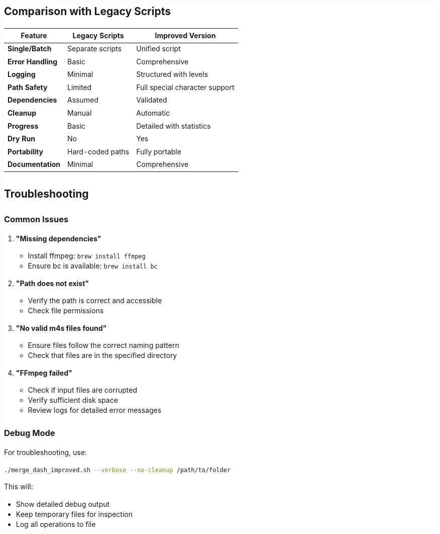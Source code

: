 ## Comparison with Legacy Scripts

| Feature | Legacy Scripts | Improved Version |
|---------|---------------|------------------|
| **Single/Batch** | Separate scripts | Unified script |
| **Error Handling** | Basic | Comprehensive |
| **Logging** | Minimal | Structured with levels |
| **Path Safety** | Limited | Full special character support |
| **Dependencies** | Assumed | Validated |
| **Cleanup** | Manual | Automatic |
| **Progress** | Basic | Detailed with statistics |
| **Dry Run** | No | Yes |
| **Portability** | Hard-coded paths | Fully portable |
| **Documentation** | Minimal | Comprehensive |

## Troubleshooting

### Common Issues

1. **"Missing dependencies"**
   - Install ffmpeg: `brew install ffmpeg`
   - Ensure bc is available: `brew install bc`

2. **"Path does not exist"**
   - Verify the path is correct and accessible
   - Check file permissions

3. **"No valid m4s files found"**
   - Ensure files follow the correct naming pattern
   - Check that files are in the specified directory

4. **"FFmpeg failed"**
   - Check if input files are corrupted
   - Verify sufficient disk space
   - Review logs for detailed error messages

### Debug Mode

For troubleshooting, use:
```bash
./merge_dash_improved.sh --verbose --no-cleanup /path/to/folder
```

This will:
- Show detailed debug output
- Keep temporary files for inspection
- Log all operations to file
